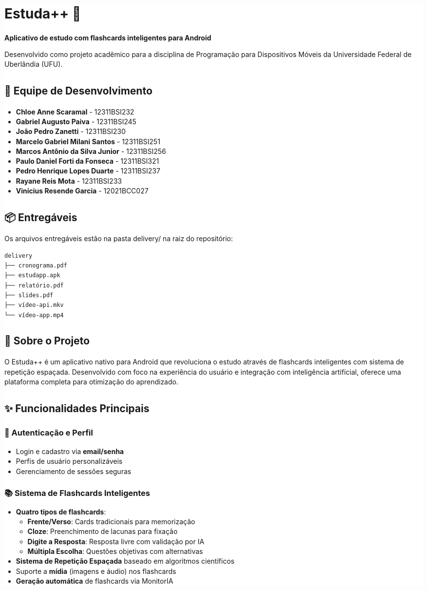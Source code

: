 # Estuda++ 💬

**Aplicativo de estudo com flashcards inteligentes para Android**

Desenvolvido como projeto acadêmico para a disciplina de Programação para Dispositivos Móveis da Universidade Federal de Uberlândia (UFU).

## 👥 Equipe de Desenvolvimento

- **Chloe Anne Scaramal** - 12311BSI232
- **Gabriel Augusto Paiva** - 12311BSI245
- **João Pedro Zanetti** - 12311BSI230
- **Marcelo Gabriel Milani Santos** - 12311BSI251
- **Marcos Antônio da Silva Junior** - 12311BSI256
- **Paulo Daniel Forti da Fonseca** - 12311BSI321
- **Pedro Henrique Lopes Duarte** - 12311BSI237
- **Rayane Reis Mota** - 12311BSI233
- **Vinícius Resende Garcia** - 12021BCC027

## 📦 Entregáveis

Os arquivos entregáveis estão na pasta delivery/ na raiz do repositório:
```
delivery
├── cronograma.pdf
├── estudapp.apk
├── relatório.pdf
├── slides.pdf
├── vídeo-api.mkv
└── vídeo-app.mp4
```

## 📱 Sobre o Projeto

O Estuda++ é um aplicativo nativo para Android que revoluciona o estudo através de flashcards inteligentes com sistema de repetição espaçada. Desenvolvido com foco na experiência do usuário e integração com inteligência artificial, oferece uma plataforma completa para otimização do aprendizado.

## ✨ Funcionalidades Principais

### 🔐 Autenticação e Perfil
- Login e cadastro via **email/senha**
- Perfis de usuário personalizáveis
- Gerenciamento de sessões seguras

### 📚 Sistema de Flashcards Inteligentes
- **Quatro tipos de flashcards**:
  - **Frente/Verso**: Cards tradicionais para memorização
  - **Cloze**: Preenchimento de lacunas para fixação
  - **Digite a Resposta**: Resposta livre com validação por IA
  - **Múltipla Escolha**: Questões objetivas com alternativas
- **Sistema de Repetição Espaçada** baseado em algoritmos científicos
- Suporte a **mídia** (imagens e áudio) nos flashcards
- **Geração automática** de flashcards via MonitorIA
